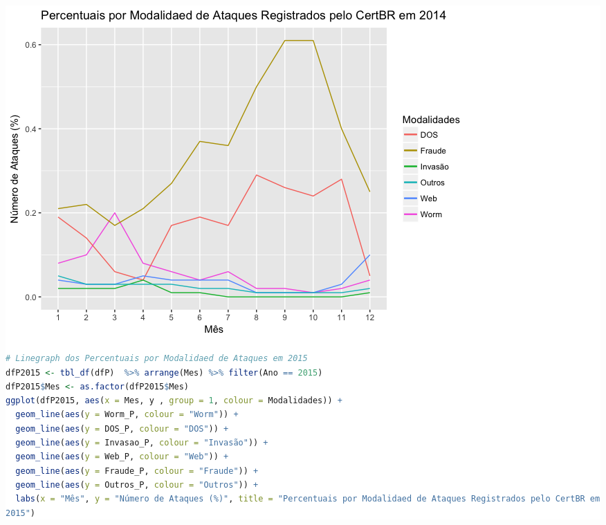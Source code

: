 ![](CertBR_View_files/figure-markdown_github/setup-14.png)

``` r
# Linegraph dos Percentuais por Modalidaed de Ataques em 2015
dfP2015 <- tbl_df(dfP)  %>% arrange(Mes) %>% filter(Ano == 2015)
dfP2015$Mes <- as.factor(dfP2015$Mes)
ggplot(dfP2015, aes(x = Mes, y , group = 1, colour = Modalidades)) + 
  geom_line(aes(y = Worm_P, colour = "Worm")) + 
  geom_line(aes(y = DOS_P, colour = "DOS")) +
  geom_line(aes(y = Invasao_P, colour = "Invasão")) +
  geom_line(aes(y = Web_P, colour = "Web")) +
  geom_line(aes(y = Fraude_P, colour = "Fraude")) +
  geom_line(aes(y = Outros_P, colour = "Outros")) +
  labs(x = "Mês", y = "Número de Ataques (%)", title = "Percentuais por Modalidaed de Ataques Registrados pelo CertBR em 2015")
```
